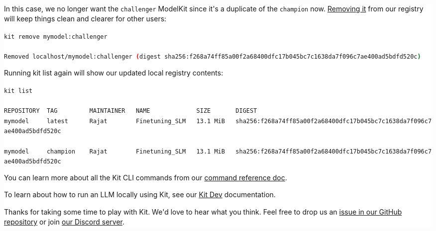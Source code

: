 In this case, we no longer want the `challenger` ModelKit since it's a duplicate of the `champion` now. [Removing it](./cli/cli-reference.md#kit-remove) from our registry will keep things clean and clearer for other users:

```sh
kit remove mymodel:challenger

Removed localhost/mymodel:challenger (digest sha256:f268a74ff85a00f2a68400dfc17b045bc7c1638da7f096c7ae400ad5bdfd520c)
```

Running kit list again will show our updated local registry contents:

```sh
kit list

REPOSITORY  TAG         MAINTAINER   NAME             SIZE       DIGEST
mymodel     latest      Rajat        Finetuning_SLM   13.1 MiB   sha256:f268a74ff85a00f2a68400dfc17b045bc7c1638da7f096c7ae400ad5bdfd520c

mymodel     champion    Rajat        Finetuning_SLM   13.1 MiB   sha256:f268a74ff85a00f2a68400dfc17b045bc7c1638da7f096c7ae400ad5bdfd520c
```

You can learn more about all the Kit CLI commands from our [command reference doc](./cli/cli-reference.md).

To learn about how to run an LLM locally using Kit, see our [Kit Dev](./dev-mode.md) documentation.

Thanks for taking some time to play with Kit. We'd love to hear what you think. Feel free to drop us an [issue in our GitHub repository](https://github.com/jozu-ai/kitops/issues) or join [our Discord server](https://discord.gg/Tapeh8agYy).

